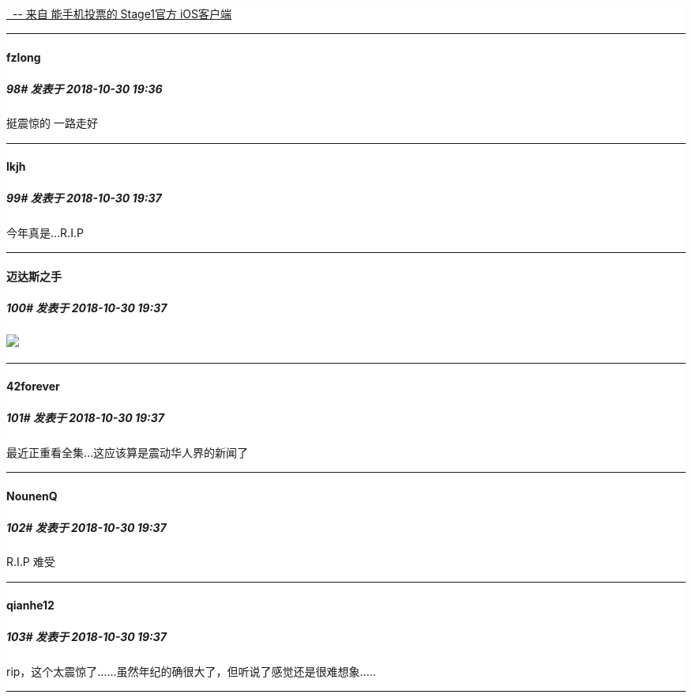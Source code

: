 [  -- 来自 能手机投票的 Stage1官方 iOS客户端](https://itunes.apple.com/fi/app/saraba1st/id1221237470?mt=8)


-----

####  fzlong  
##### 98#       发表于 2018-10-30 19:36


挺震惊的 一路走好


-----

####  lkjh  
##### 99#       发表于 2018-10-30 19:37


今年真是…R.I.P


-----

####  迈达斯之手  
##### 100#       发表于 2018-10-30 19:37


<img src="https://static.saraba1st.com/image/smiley/face2017/135.png" referrerpolicy="no-referrer">


-----

####  42forever  
##### 101#       发表于 2018-10-30 19:37


最近正重看全集…这应该算是震动华人界的新闻了


-----

####  NounenQ  
##### 102#       发表于 2018-10-30 19:37


R.I.P
难受


-----

####  qianhe12  
##### 103#       发表于 2018-10-30 19:37


rip，这个太震惊了……虽然年纪的确很大了，但听说了感觉还是很难想象.....


-----
